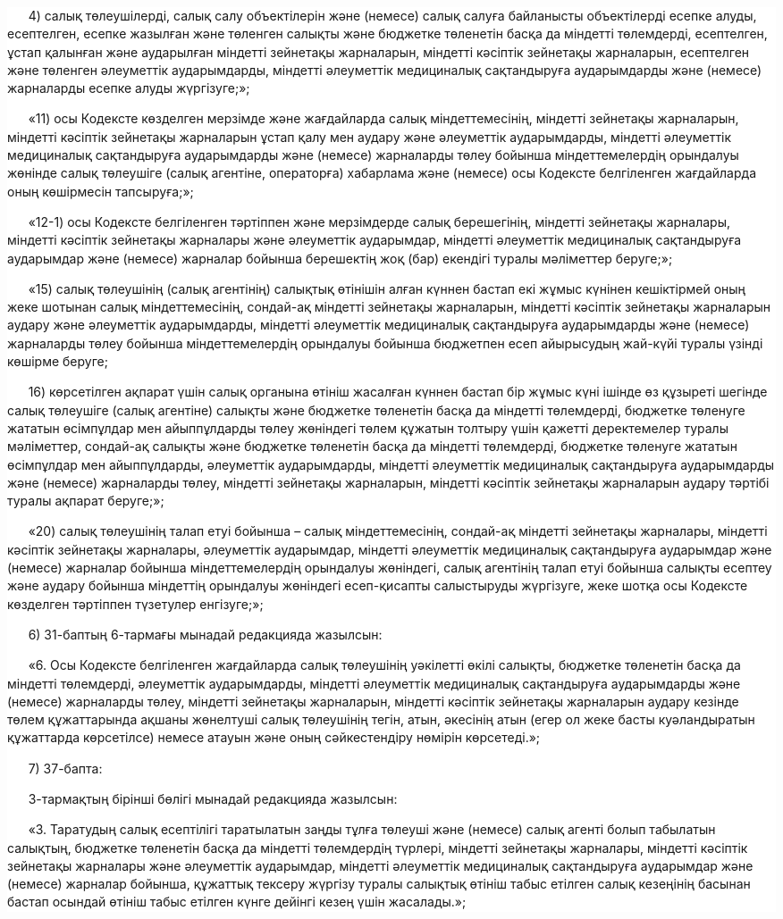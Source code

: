       4) салық төлеушілерді, салық салу объектілерін және (немесе) салық салуға байланысты объектілерді есепке алуды, есептелген, есепке жазылған және төленген салықты және бюджетке төленетін басқа да міндетті төлемдерді, есептелген, ұстап қалынған және аударылған міндетті зейнетақы жарналарын, міндетті кәсіптік зейнетақы жарналарын, есептелген және төленген әлеуметтік аударымдарды, міндетті әлеуметтік медициналық сақтандыруға аударымдарды және (немесе) жарналарды есепке алуды жүргізуге;»;

      «11) осы Кодексте көзделген мерзімде және жағдайларда салық міндеттемесінің, міндетті зейнетақы жарналарын, міндетті кәсіптік зейнетақы жарналарын ұстап қалу мен аудару және әлеуметтік аударымдарды, міндетті әлеуметтік медициналық сақтандыруға аударымдарды және (немесе) жарналарды төлеу бойынша міндеттемелердің орындалуы жөнінде салық төлеушіге (салық агентіне, операторға) хабарлама және (немесе) осы Кодексте белгіленген жағдайларда оның көшірмесін тапсыруға;»;

      «12-1) осы Кодексте белгіленген тәртіппен және мерзімдерде салық берешегінің, міндетті зейнетақы жарналары, міндетті кәсіптік зейнетақы жарналары және әлеуметтік аударымдар, міндетті әлеуметтік медициналық сақтандыруға аударымдар және (немесе) жарналар бойынша берешектің жоқ (бар) екендігі туралы мәліметтер беруге;»;

      «15) салық төлеушінің (салық агентінің) салықтық өтінішін алған күннен бастап екі жұмыс күнінен кешіктірмей оның жеке шотынан салық міндеттемесінің, сондай-ақ міндетті зейнетақы жарналарын, міндетті кәсіптік зейнетақы жарналарын аудару және әлеуметтік аударымдарды, міндетті әлеуметтік медициналық сақтандыруға аударымдарды және (немесе) жарналарды төлеу бойынша міндеттемелердің орындалуы бойынша бюджетпен есеп айырысудың жай-күйі туралы үзінді көшірме беруге;

      16) көрсетілген ақпарат үшін салық органына өтініш жасалған күннен бастап бір жұмыс күні ішінде өз құзыреті шегінде салық төлеушіге (салық агентіне) салықты және бюджетке төленетін басқа да міндетті төлемдерді, бюджетке төленуге жататын өсімпұлдар мен айыппұлдарды төлеу жөніндегі төлем құжатын толтыру үшін қажетті деректемелер туралы мәліметтер, сондай-ақ салықты және бюджетке төленетін басқа да міндетті төлемдерді, бюджетке төленуге жататын өсімпұлдар мен айыппұлдарды, әлеуметтік аударымдарды, міндетті әлеуметтік медициналық сақтандыруға аударымдарды және (немесе) жарналарды төлеу, міндетті зейнетақы жарналарын, міндетті кәсіптік зейнетақы жарналарын аудару тәртібі туралы ақпарат беруге;»;

      «20) салық төлеушінің талап етуі бойынша – салық міндеттемесінің, сондай-ақ міндетті зейнетақы жарналары, міндетті кәсіптік зейнетақы жарналары, әлеуметтік аударымдар, міндетті әлеуметтік медициналық сақтандыруға аударымдар және (немесе) жарналар бойынша міндеттемелердің орындалуы жөніндегі, салық агентінің талап етуі бойынша салықты есептеу және аудару бойынша міндеттің орындалуы жөніндегі есеп-қисапты салыстыруды жүргізуге, жеке шотқа осы Кодексте көзделген тәртіппен түзетулер енгізуге;»;

      6) 31-баптың 6-тармағы мынадай редакцияда жазылсын:

      «6. Осы Кодексте белгіленген жағдайларда салық төлеушінің уәкілетті өкілі салықты, бюджетке төленетін басқа да міндетті төлемдерді, әлеуметтік аударымдарды, міндетті әлеуметтік медициналық сақтандыруға аударымдарды және (немесе) жарналарды төлеу, міндетті зейнетақы жарналарын, міндетті кәсіптік зейнетақы жарналарын аудару кезінде төлем құжаттарында ақшаны жөнелтуші салық төлеушінің тегін, атын, әкесінің атын (егер ол жеке басты куәландыратын құжаттарда көрсетілсе) немесе атауын және оның сәйкестендіру нөмірін көрсетеді.»;

      7) 37-бапта:

      3-тармақтың бірінші бөлігі мынадай редакцияда жазылсын:

      «3. Таратудың салық есептілігі таратылатын заңды тұлға төлеуші және (немесе) салық агенті болып табылатын салықтың, бюджетке төленетін басқа да міндетті төлемдердің түрлері, міндетті зейнетақы жарналары, міндетті кәсіптік зейнетақы жарналары және әлеуметтік аударымдар, міндетті әлеуметтік медициналық сақтандыруға аударымдар және (немесе) жарналар бойынша, құжаттық тексеру жүргізу туралы салықтық өтініш табыс етілген салық кезеңінің басынан бастап осындай өтініш табыс етілген күнге дейінгі кезең үшін жасалады.»;
